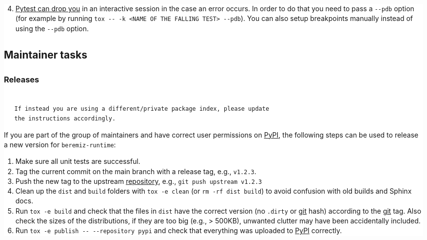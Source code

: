 4. [Pytest can drop you] in an interactive session in the case an error occurs.
   In order to do that you need to pass a `--pdb` option (for example by
   running `tox -- -k <NAME OF THE FALLING TEST> --pdb`).
   You can also setup breakpoints manually instead of using the `--pdb` option.

## Maintainer tasks

### Releases

```{todo} This section assumes you are using PyPI to publicly release your package.

   If instead you are using a different/private package index, please update
   the instructions accordingly.
```

If you are part of the group of maintainers and have correct user permissions
on [PyPI], the following steps can be used to release a new version for
`beremiz-runtime`:

1. Make sure all unit tests are successful.
2. Tag the current commit on the main branch with a release tag, e.g., `v1.2.3`.
3. Push the new tag to the upstream [repository],
   e.g., `git push upstream v1.2.3`
4. Clean up the `dist` and `build` folders with `tox -e clean`
   (or `rm -rf dist build`)
   to avoid confusion with old builds and Sphinx docs.
5. Run `tox -e build` and check that the files in `dist` have
   the correct version (no `.dirty` or [git] hash) according to the [git] tag.
   Also check the sizes of the distributions, if they are too big (e.g., >
   500KB), unwanted clutter may have been accidentally included.
6. Run `tox -e publish -- --repository pypi` and check that everything was
   uploaded to [PyPI] correctly.

[^contrib1]: Even though, these resources focus on open source projects and
    communities, the general ideas behind collaborating with other developers
    to collectively create software are general and can be applied to all sorts
    of environments, including private companies and proprietary code bases.


[black]: https://pypi.org/project/black/
[commonmark]: https://commonmark.org/
[contribution-guide.org]: http://www.contribution-guide.org/
[creating a pr]: https://docs.github.com/en/pull-requests/collaborating-with-pull-requests/proposing-changes-to-your-work-with-pull-requests/creating-a-pull-request
[descriptive commit message]: https://chris.beams.io/posts/git-commit
[docstrings]: https://www.sphinx-doc.org/en/master/usage/extensions/napoleon.html
[first-contributions tutorial]: https://github.com/firstcontributions/first-contributions
[flake8]: https://flake8.pycqa.org/en/stable/
[git]: https://git-scm.com
[github web interface]: https://docs.github.com/en/github/managing-files-in-a-repository/managing-files-on-github/editing-files-in-your-repository
[github's code editor]: https://docs.github.com/en/github/managing-files-in-a-repository/managing-files-on-github/editing-files-in-your-repository
[github's fork and pull request workflow]: https://guides.github.com/activities/forking/
[guide created by freecodecamp]: https://github.com/freecodecamp/how-to-contribute-to-open-source
[miniconda]: https://docs.conda.io/en/latest/miniconda.html
[myst]: https://myst-parser.readthedocs.io/en/latest/syntax/syntax.html
[other kinds of contributions]: https://opensource.guide/how-to-contribute
[pre-commit]: https://pre-commit.com/
[pypi]: https://pypi.org/
[pyscaffold's contributor's guide]: https://pyscaffold.org/en/stable/contributing.html
[pytest can drop you]: https://docs.pytest.org/en/stable/usage.html#dropping-to-pdb-python-debugger-at-the-start-of-a-test
[python software foundation's code of conduct]: https://www.python.org/psf/conduct/
[restructuredtext]: https://www.sphinx-doc.org/en/master/usage/restructuredtext/
[sphinx]: https://www.sphinx-doc.org/en/master/
[tox]: https://tox.readthedocs.io/en/stable/
[virtual environment]: https://realpython.com/python-virtual-environments-a-primer/
[virtualenv]: https://virtualenv.pypa.io/en/stable/


```{todo} Please review and change the following definitions:
```

[repository]: https://github.com/<USERNAME>/beremiz-runtime
[issue tracker]: https://github.com/<USERNAME>/beremiz-runtime/issues
